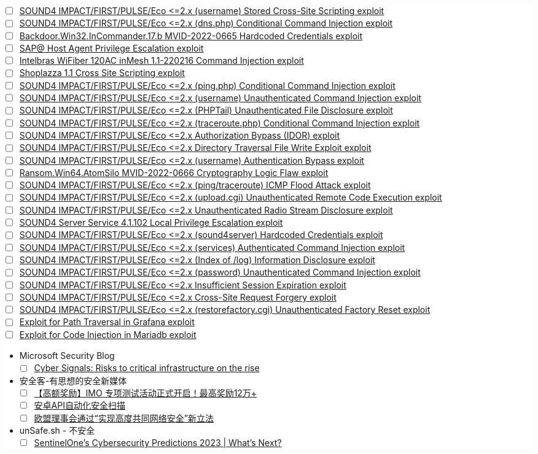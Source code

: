   - [ ] [SOUND4 IMPACT/FIRST/PULSE/Eco <=2.x (username) Stored Cross-Site Scripting exploit](https://sploitus.com/exploit?id=ZSL-2022-5731&utm_source=rss&utm_medium=rss)
  - [ ] [SOUND4 IMPACT/FIRST/PULSE/Eco <=2.x (dns.php) Conditional Command Injection exploit](https://sploitus.com/exploit?id=ZSL-2022-5733&utm_source=rss&utm_medium=rss)
  - [ ] [Backdoor.Win32.InCommander.17.b MVID-2022-0665 Hardcoded Credentials exploit](https://sploitus.com/exploit?id=PACKETSTORM:170219&utm_source=rss&utm_medium=rss)
  - [ ] [SAP@ Host Agent Privilege Escalation exploit](https://sploitus.com/exploit?id=PACKETSTORM:170233&utm_source=rss&utm_medium=rss)
  - [ ] [Intelbras WiFiber 120AC inMesh 1.1-220216 Command Injection exploit](https://sploitus.com/exploit?id=PACKETSTORM:170223&utm_source=rss&utm_medium=rss)
  - [ ] [Shoplazza 1.1 Cross Site Scripting exploit](https://sploitus.com/exploit?id=PACKETSTORM:170218&utm_source=rss&utm_medium=rss)
  - [ ] [SOUND4 IMPACT/FIRST/PULSE/Eco <=2.x (ping.php) Conditional Command Injection exploit](https://sploitus.com/exploit?id=ZSL-2022-5735&utm_source=rss&utm_medium=rss)
  - [ ] [SOUND4 IMPACT/FIRST/PULSE/Eco <=2.x (username) Unauthenticated Command Injection exploit](https://sploitus.com/exploit?id=ZSL-2022-5739&utm_source=rss&utm_medium=rss)
  - [ ] [SOUND4 IMPACT/FIRST/PULSE/Eco <=2.x (PHPTail) Unauthenticated File Disclosure exploit](https://sploitus.com/exploit?id=ZSL-2022-5736&utm_source=rss&utm_medium=rss)
  - [ ] [SOUND4 IMPACT/FIRST/PULSE/Eco <=2.x (traceroute.php) Conditional Command Injection exploit](https://sploitus.com/exploit?id=ZSL-2022-5740&utm_source=rss&utm_medium=rss)
  - [ ] [SOUND4 IMPACT/FIRST/PULSE/Eco <=2.x Authorization Bypass (IDOR) exploit](https://sploitus.com/exploit?id=ZSL-2022-5723&utm_source=rss&utm_medium=rss)
  - [ ] [SOUND4 IMPACT/FIRST/PULSE/Eco <=2.x Directory Traversal File Write Exploit exploit](https://sploitus.com/exploit?id=ZSL-2022-5730&utm_source=rss&utm_medium=rss)
  - [ ] [SOUND4 IMPACT/FIRST/PULSE/Eco <=2.x (username) Authentication Bypass exploit](https://sploitus.com/exploit?id=ZSL-2022-5727&utm_source=rss&utm_medium=rss)
  - [ ] [Ransom.Win64.AtomSilo MVID-2022-0666 Cryptography Logic Flaw exploit](https://sploitus.com/exploit?id=PACKETSTORM:170220&utm_source=rss&utm_medium=rss)
  - [ ] [SOUND4 IMPACT/FIRST/PULSE/Eco <=2.x (ping/traceroute) ICMP Flood Attack exploit](https://sploitus.com/exploit?id=ZSL-2022-5728&utm_source=rss&utm_medium=rss)
  - [ ] [SOUND4 IMPACT/FIRST/PULSE/Eco <=2.x (upload.cgi) Unauthenticated Remote Code Execution exploit](https://sploitus.com/exploit?id=ZSL-2022-5741&utm_source=rss&utm_medium=rss)
  - [ ] [SOUND4 IMPACT/FIRST/PULSE/Eco <=2.x Unauthenticated Radio Stream Disclosure exploit](https://sploitus.com/exploit?id=ZSL-2022-5734&utm_source=rss&utm_medium=rss)
  - [ ] [SOUND4 Server Service 4.1.102 Local Privilege Escalation exploit](https://sploitus.com/exploit?id=ZSL-2022-5721&utm_source=rss&utm_medium=rss)
  - [ ] [SOUND4 IMPACT/FIRST/PULSE/Eco <=2.x (sound4server) Hardcoded Credentials exploit](https://sploitus.com/exploit?id=ZSL-2022-5729&utm_source=rss&utm_medium=rss)
  - [ ] [SOUND4 IMPACT/FIRST/PULSE/Eco <=2.x (services) Authenticated Command Injection exploit](https://sploitus.com/exploit?id=ZSL-2022-5737&utm_source=rss&utm_medium=rss)
  - [ ] [SOUND4 IMPACT/FIRST/PULSE/Eco <=2.x (Index of /log) Information Disclosure exploit](https://sploitus.com/exploit?id=ZSL-2022-5732&utm_source=rss&utm_medium=rss)
  - [ ] [SOUND4 IMPACT/FIRST/PULSE/Eco <=2.x (password) Unauthenticated Command Injection exploit](https://sploitus.com/exploit?id=ZSL-2022-5738&utm_source=rss&utm_medium=rss)
  - [ ] [SOUND4 IMPACT/FIRST/PULSE/Eco <=2.x Insufficient Session Expiration exploit](https://sploitus.com/exploit?id=ZSL-2022-5724&utm_source=rss&utm_medium=rss)
  - [ ] [SOUND4 IMPACT/FIRST/PULSE/Eco <=2.x Cross-Site Request Forgery exploit](https://sploitus.com/exploit?id=ZSL-2022-5722&utm_source=rss&utm_medium=rss)
  - [ ] [SOUND4 IMPACT/FIRST/PULSE/Eco <=2.x (restorefactory.cgi) Unauthenticated Factory Reset exploit](https://sploitus.com/exploit?id=ZSL-2022-5742&utm_source=rss&utm_medium=rss)
  - [ ] [Exploit for Path Traversal in Grafana exploit](https://sploitus.com/exploit?id=08867DD9-54BA-50CE-982C-CC9CE8E74CF4&utm_source=rss&utm_medium=rss)
  - [ ] [Exploit for Code Injection in Mariadb exploit](https://sploitus.com/exploit?id=ADC11B61-18F7-5937-A880-2EA089532DD2&utm_source=rss&utm_medium=rss)
- Microsoft Security Blog
  - [ ] [Cyber Signals: Risks to critical infrastructure on the rise](https://www.microsoft.com/en-us/security/blog/2022/12/14/cyber-signals-risks-to-critical-infrastructure-on-the-rise/)
- 安全客-有思想的安全新媒体
  - [ ] [【高额奖励】IMO 专项测试活动正式开启！最高奖励12万+](https://www.anquanke.com/post/id/284163)
  - [ ] [安卓API自动化安全扫描](https://www.anquanke.com/post/id/284187)
  - [ ] [欧盟理事会通过“实现高度共同网络安全”新立法](https://www.anquanke.com/post/id/284299)
- unSafe.sh - 不安全
  - [ ] [SentinelOne’s Cybersecurity Predictions 2023 | What’s Next?](https://buaq.net/go-140038.html)